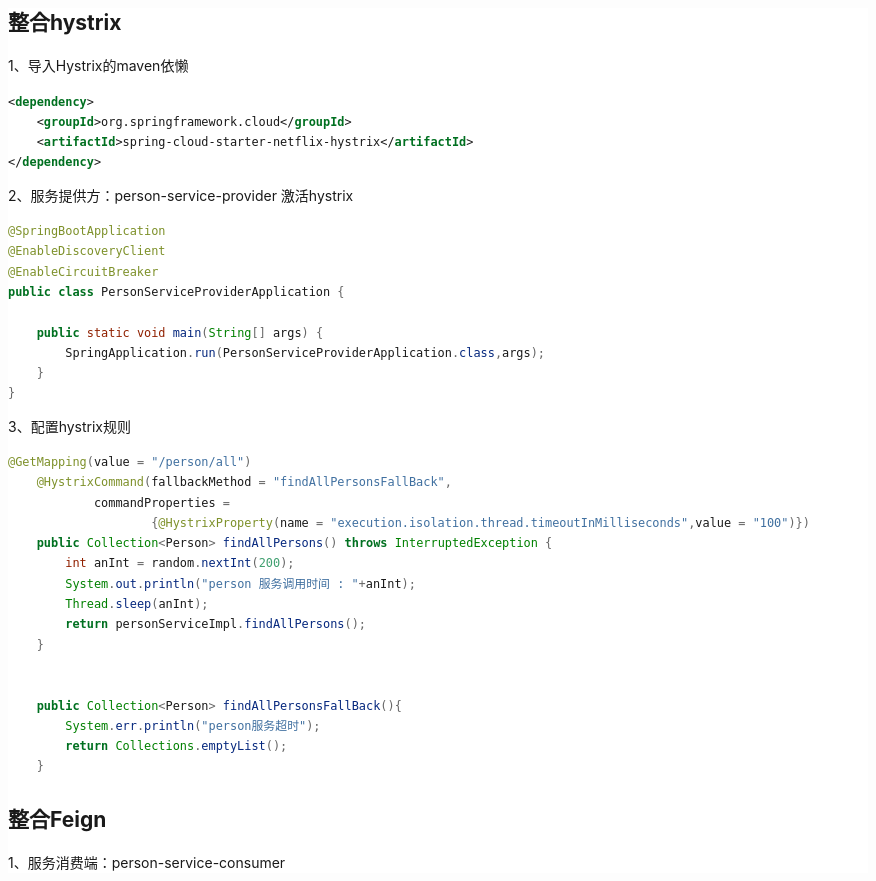 

## 整合hystrix

1、导入Hystrix的maven依懒

```xml
<dependency>
    <groupId>org.springframework.cloud</groupId>
    <artifactId>spring-cloud-starter-netflix-hystrix</artifactId>
</dependency>
```



2、服务提供方：person-service-provider 激活hystrix 

```java
@SpringBootApplication
@EnableDiscoveryClient
@EnableCircuitBreaker
public class PersonServiceProviderApplication {

    public static void main(String[] args) {
        SpringApplication.run(PersonServiceProviderApplication.class,args);
    }
}
```

3、配置hystrix规则

```java
@GetMapping(value = "/person/all")
    @HystrixCommand(fallbackMethod = "findAllPersonsFallBack",
            commandProperties =
                    {@HystrixProperty(name = "execution.isolation.thread.timeoutInMilliseconds",value = "100")})
    public Collection<Person> findAllPersons() throws InterruptedException {
        int anInt = random.nextInt(200);
        System.out.println("person 服务调用时间 : "+anInt);
        Thread.sleep(anInt);
        return personServiceImpl.findAllPersons();
    }


    public Collection<Person> findAllPersonsFallBack(){
        System.err.println("person服务超时");
        return Collections.emptyList();
    }
```



## 整合Feign

1、服务消费端：person-service-consumer
